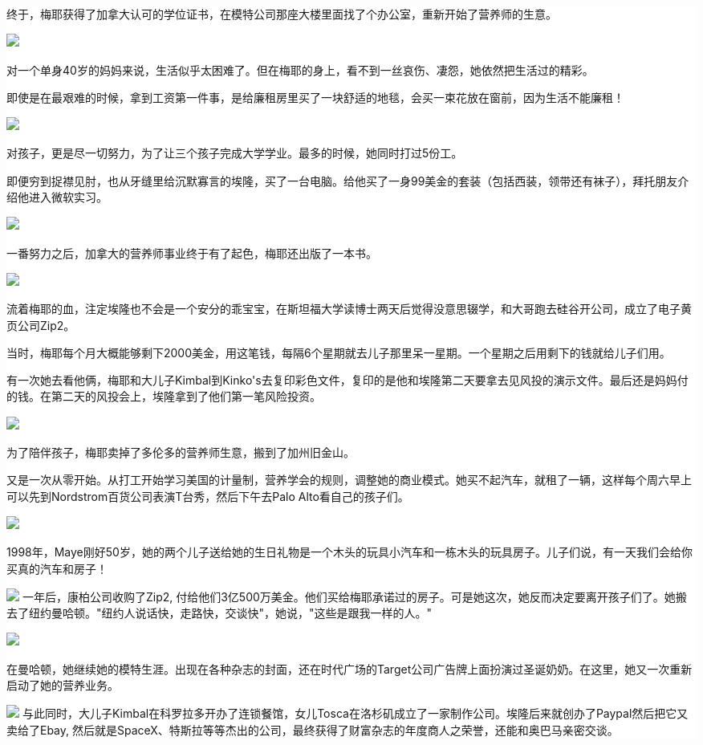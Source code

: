 

终于，梅耶获得了加拿大认可的学位证书，在模特公司那座大楼里面找了个办公室，重新开始了营养师的生意。

![](/img/blog/A_files/640(16))

对一个单身40岁的妈妈来说，生活似乎太困难了。但在梅耶的身上，看不到一丝哀伤、凄怨，她依然把生活过的精彩。



即使是在最艰难的时候，拿到工资第一件事，是给廉租房里买了一块舒适的地毯，会买一束花放在窗前，因为生活不能廉租！

![](/img/blog/A_files/640(17))

对孩子，更是尽一切努力，为了让三个孩子完成大学学业。最多的时候，她同时打过5份工。



即便穷到捉襟见肘，也从牙缝里给沉默寡言的埃隆，买了一台电脑。给他买了一身99美金的套装（包括西装，领带还有袜子），拜托朋友介绍他进入微软实习。

![](/img/blog/A_files/640(18))

一番努力之后，加拿大的营养师事业终于有了起色，梅耶还出版了一本书。

![](/img/blog/A_files/640(19))



流着梅耶的血，注定埃隆也不会是一个安分的乖宝宝，在斯坦福大学读博士两天后觉得没意思辍学，和大哥跑去硅谷开公司，成立了电子黄页公司Zip2。



当时，梅耶每个月大概能够剩下2000美金，用这笔钱，每隔6个星期就去儿子那里呆一星期。一个星期之后用剩下的钱就给儿子们用。



有一次她去看他俩，梅耶和大儿子Kimbal到Kinko's去复印彩色文件，复印的是他和埃隆第二天要拿去见风投的演示文件。最后还是妈妈付的钱。在第二天的风投会上，埃隆拿到了他们第一笔风险投资。

![](/img/blog/A_files/640(20))

为了陪伴孩子，梅耶卖掉了多伦多的营养师生意，搬到了加州旧金山。



又是一次从零开始。从打工开始学习美国的计量制，营养学会的规则，调整她的商业模式。她买不起汽车，就租了一辆，这样每个周六早上可以先到Nordstrom百货公司表演T台秀，然后下午去Palo Alto看自己的孩子们。

![](/img/blog/A_files/640(21))

1998年，Maye刚好50岁，她的两个儿子送给她的生日礼物是一个木头的玩具小汽车和一栋木头的玩具房子。儿子们说，有一天我们会给你买真的汽车和房子！ 

![](/img/blog/A_files/640(22))
一年后，康柏公司收购了Zip2, 付给他们3亿500万美金。他们买给梅耶承诺过的房子。可是她这次，她反而决定要离开孩子们了。她搬去了纽约曼哈顿。"纽约人说话快，走路快，交谈快"，她说，"这些是跟我一样的人。"

![](/img/blog/A_files/640(23))

在曼哈顿，她继续她的模特生涯。出现在各种杂志的封面，还在时代广场的Target公司广告牌上面扮演过圣诞奶奶。在这里，她又一次重新启动了她的营养业务。

![](/img/blog/A_files/640(24))
与此同时，大儿子Kimbal在科罗拉多开办了连锁餐馆，女儿Tosca在洛杉矶成立了一家制作公司。埃隆后来就创办了Paypal然后把它又卖给了Ebay, 然后就是SpaceX、特斯拉等等杰出的公司，最终获得了财富杂志的年度商人之荣誉，还能和奥巴马亲密交谈。
